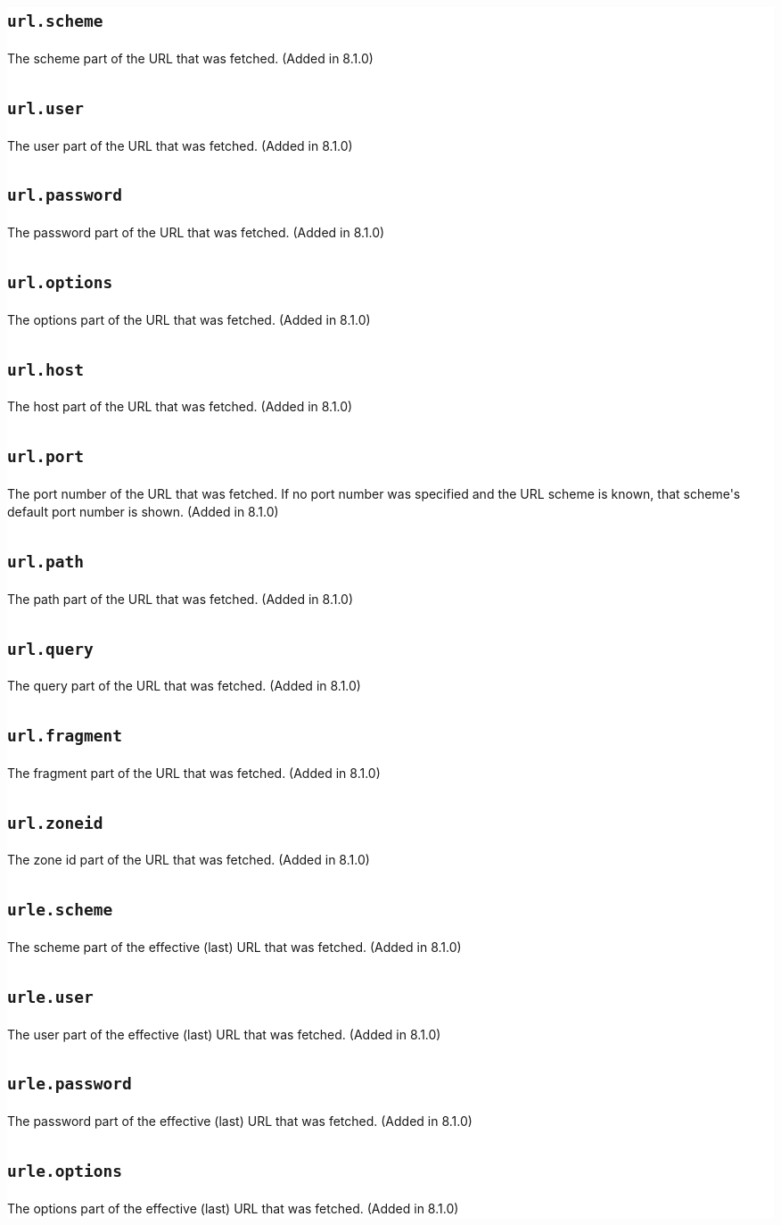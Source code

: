 ## `url.scheme`
The scheme part of the URL that was fetched. (Added in 8.1.0)

## `url.user`
The user part of the URL that was fetched. (Added in 8.1.0)

## `url.password`
The password part of the URL that was fetched. (Added in 8.1.0)

## `url.options`
The options part of the URL that was fetched. (Added in 8.1.0)

## `url.host`
The host part of the URL that was fetched. (Added in 8.1.0)

## `url.port`
The port number of the URL that was fetched. If no port number was specified
and the URL scheme is known, that scheme's default port number is
shown. (Added in 8.1.0)

## `url.path`
The path part of the URL that was fetched. (Added in 8.1.0)

## `url.query`
The query part of the URL that was fetched. (Added in 8.1.0)

## `url.fragment`
The fragment part of the URL that was fetched. (Added in 8.1.0)

## `url.zoneid`
The zone id part of the URL that was fetched. (Added in 8.1.0)

## `urle.scheme`
The scheme part of the effective (last) URL that was fetched. (Added in 8.1.0)

## `urle.user`
The user part of the effective (last) URL that was fetched. (Added in 8.1.0)

## `urle.password`
The password part of the effective (last) URL that was fetched. (Added in 8.1.0)

## `urle.options`
The options part of the effective (last) URL that was fetched. (Added in 8.1.0)
